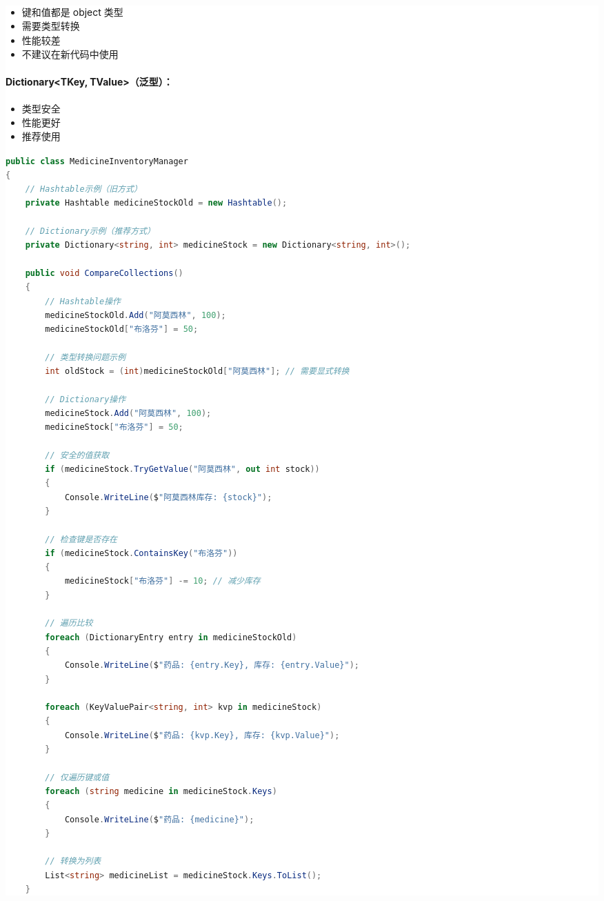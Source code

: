 - 键和值都是 object 类型
- 需要类型转换
- 性能较差
- 不建议在新代码中使用

#### Dictionary<TKey, TValue>（泛型）：

- 类型安全
- 性能更好
- 推荐使用

```csharp
public class MedicineInventoryManager
{
    // Hashtable示例（旧方式）
    private Hashtable medicineStockOld = new Hashtable();

    // Dictionary示例（推荐方式）
    private Dictionary<string, int> medicineStock = new Dictionary<string, int>();

    public void CompareCollections()
    {
        // Hashtable操作
        medicineStockOld.Add("阿莫西林", 100);
        medicineStockOld["布洛芬"] = 50;

        // 类型转换问题示例
        int oldStock = (int)medicineStockOld["阿莫西林"]; // 需要显式转换

        // Dictionary操作
        medicineStock.Add("阿莫西林", 100);
        medicineStock["布洛芬"] = 50;

        // 安全的值获取
        if (medicineStock.TryGetValue("阿莫西林", out int stock))
        {
            Console.WriteLine($"阿莫西林库存: {stock}");
        }

        // 检查键是否存在
        if (medicineStock.ContainsKey("布洛芬"))
        {
            medicineStock["布洛芬"] -= 10; // 减少库存
        }

        // 遍历比较
        foreach (DictionaryEntry entry in medicineStockOld)
        {
            Console.WriteLine($"药品: {entry.Key}, 库存: {entry.Value}");
        }

        foreach (KeyValuePair<string, int> kvp in medicineStock)
        {
            Console.WriteLine($"药品: {kvp.Key}, 库存: {kvp.Value}");
        }

        // 仅遍历键或值
        foreach (string medicine in medicineStock.Keys)
        {
            Console.WriteLine($"药品: {medicine}");
        }

        // 转换为列表
        List<string> medicineList = medicineStock.Keys.ToList();
    }
```